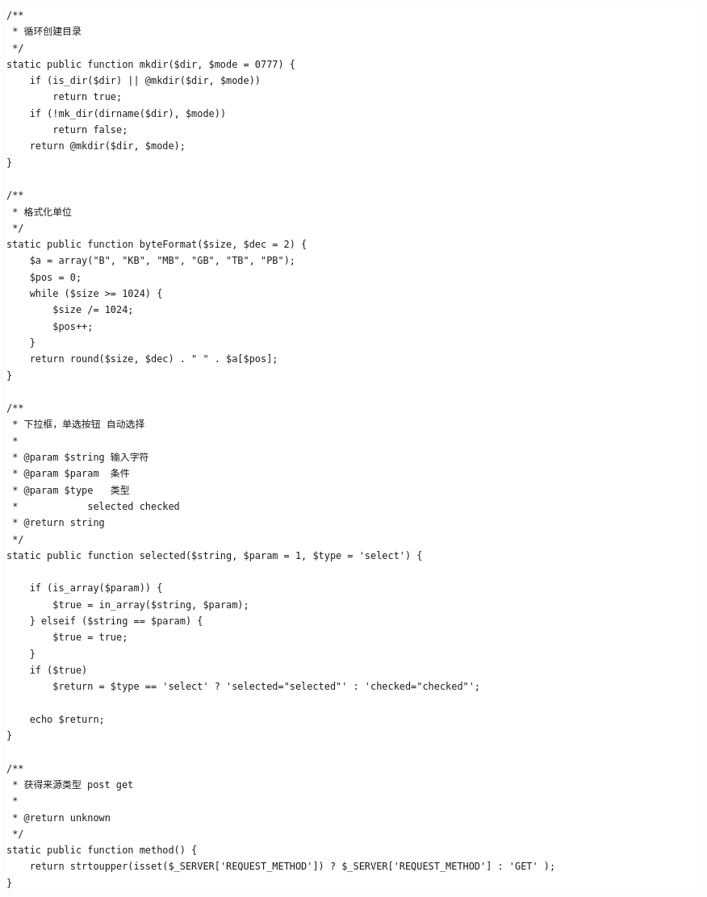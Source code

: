     /**
     * 循环创建目录
     */
    static public function mkdir($dir, $mode = 0777) {
        if (is_dir($dir) || @mkdir($dir, $mode))
            return true;
        if (!mk_dir(dirname($dir), $mode))
            return false;
        return @mkdir($dir, $mode);
    }

    /**
     * 格式化单位
     */
    static public function byteFormat($size, $dec = 2) {
        $a = array("B", "KB", "MB", "GB", "TB", "PB");
        $pos = 0;
        while ($size >= 1024) {
            $size /= 1024;
            $pos++;
        }
        return round($size, $dec) . " " . $a[$pos];
    }

    /**
     * 下拉框，单选按钮 自动选择
     *
     * @param $string 输入字符
     * @param $param  条件
     * @param $type   类型
     *            selected checked
     * @return string
     */
    static public function selected($string, $param = 1, $type = 'select') {

        if (is_array($param)) {
            $true = in_array($string, $param);
        } elseif ($string == $param) {
            $true = true;
        }
        if ($true)
            $return = $type == 'select' ? 'selected="selected"' : 'checked="checked"';

        echo $return;
    }

    /**
     * 获得来源类型 post get
     *
     * @return unknown
     */
    static public function method() {
        return strtoupper(isset($_SERVER['REQUEST_METHOD']) ? $_SERVER['REQUEST_METHOD'] : 'GET' );
    }
